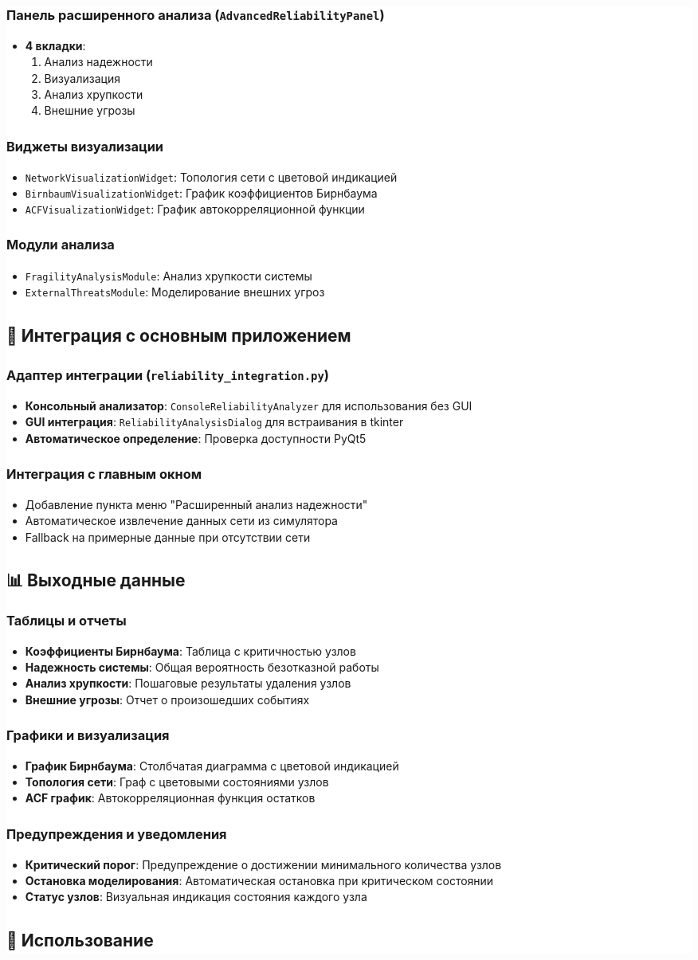 ### Панель расширенного анализа (`AdvancedReliabilityPanel`)
- **4 вкладки**:
  1. Анализ надежности
  2. Визуализация
  3. Анализ хрупкости
  4. Внешние угрозы

### Виджеты визуализации
- `NetworkVisualizationWidget`: Топология сети с цветовой индикацией
- `BirnbaumVisualizationWidget`: График коэффициентов Бирнбаума
- `ACFVisualizationWidget`: График автокорреляционной функции

### Модули анализа
- `FragilityAnalysisModule`: Анализ хрупкости системы
- `ExternalThreatsModule`: Моделирование внешних угроз

## 🔧 Интеграция с основным приложением

### Адаптер интеграции (`reliability_integration.py`)
- **Консольный анализатор**: `ConsoleReliabilityAnalyzer` для использования без GUI
- **GUI интеграция**: `ReliabilityAnalysisDialog` для встраивания в tkinter
- **Автоматическое определение**: Проверка доступности PyQt5

### Интеграция с главным окном
- Добавление пункта меню "Расширенный анализ надежности"
- Автоматическое извлечение данных сети из симулятора
- Fallback на примерные данные при отсутствии сети

## 📊 Выходные данные

### Таблицы и отчеты
- **Коэффициенты Бирнбаума**: Таблица с критичностью узлов
- **Надежность системы**: Общая вероятность безотказной работы
- **Анализ хрупкости**: Пошаговые результаты удаления узлов
- **Внешние угрозы**: Отчет о произошедших событиях

### Графики и визуализация
- **График Бирнбаума**: Столбчатая диаграмма с цветовой индикацией
- **Топология сети**: Граф с цветовыми состояниями узлов
- **ACF график**: Автокорреляционная функция остатков

### Предупреждения и уведомления
- **Критический порог**: Предупреждение о достижении минимального количества узлов
- **Остановка моделирования**: Автоматическая остановка при критическом состоянии
- **Статус узлов**: Визуальная индикация состояния каждого узла

## 🚀 Использование
